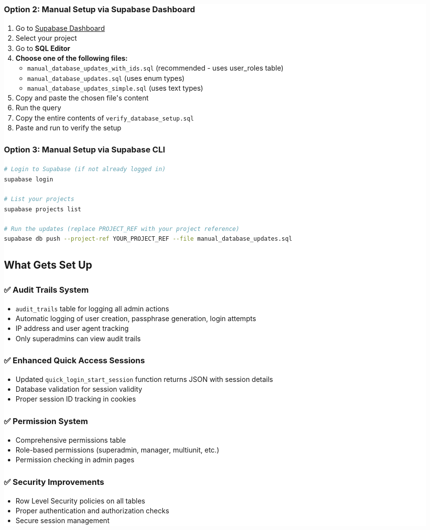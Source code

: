 ### Option 2: Manual Setup via Supabase Dashboard

1. Go to [Supabase Dashboard](https://supabase.com/dashboard)
2. Select your project
3. Go to **SQL Editor**
4. **Choose one of the following files:**
   - `manual_database_updates_with_ids.sql` (recommended - uses user_roles table)
   - `manual_database_updates.sql` (uses enum types)
   - `manual_database_updates_simple.sql` (uses text types)
5. Copy and paste the chosen file's content
6. Run the query
7. Copy the entire contents of `verify_database_setup.sql`
8. Paste and run to verify the setup

### Option 3: Manual Setup via Supabase CLI

```bash
# Login to Supabase (if not already logged in)
supabase login

# List your projects
supabase projects list

# Run the updates (replace PROJECT_REF with your project reference)
supabase db push --project-ref YOUR_PROJECT_REF --file manual_database_updates.sql
```

## What Gets Set Up

### ✅ Audit Trails System
- `audit_trails` table for logging all admin actions
- Automatic logging of user creation, passphrase generation, login attempts
- IP address and user agent tracking
- Only superadmins can view audit trails

### ✅ Enhanced Quick Access Sessions
- Updated `quick_login_start_session` function returns JSON with session details
- Database validation for session validity
- Proper session ID tracking in cookies

### ✅ Permission System
- Comprehensive permissions table
- Role-based permissions (superadmin, manager, multiunit, etc.)
- Permission checking in admin pages

### ✅ Security Improvements
- Row Level Security policies on all tables
- Proper authentication and authorization checks
- Secure session management
